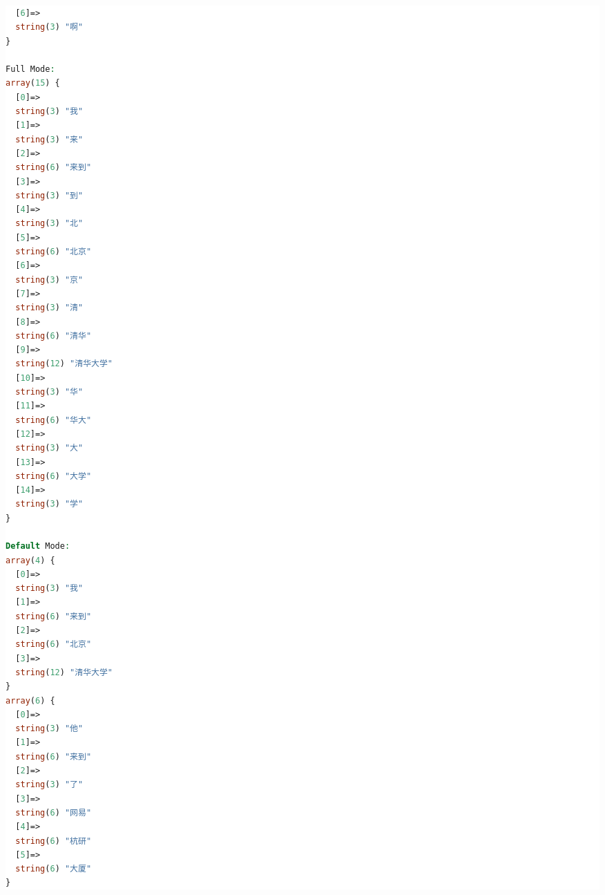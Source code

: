 ```php
  [6]=>
  string(3) "啊"
}

Full Mode:
array(15) {
  [0]=>
  string(3) "我"
  [1]=>
  string(3) "来"
  [2]=>
  string(6) "来到"
  [3]=>
  string(3) "到"
  [4]=>
  string(3) "北"
  [5]=>
  string(6) "北京"
  [6]=>
  string(3) "京"
  [7]=>
  string(3) "清"
  [8]=>
  string(6) "清华"
  [9]=>
  string(12) "清华大学"
  [10]=>
  string(3) "华"
  [11]=>
  string(6) "华大"
  [12]=>
  string(3) "大"
  [13]=>
  string(6) "大学"
  [14]=>
  string(3) "学"
}

Default Mode:
array(4) {
  [0]=>
  string(3) "我"
  [1]=>
  string(6) "来到"
  [2]=>
  string(6) "北京"
  [3]=>
  string(12) "清华大学"
}
array(6) {
  [0]=>
  string(3) "他"
  [1]=>
  string(6) "来到"
  [2]=>
  string(3) "了"
  [3]=>
  string(6) "网易"
  [4]=>
  string(6) "杭研"
  [5]=>
  string(6) "大厦"
}
```